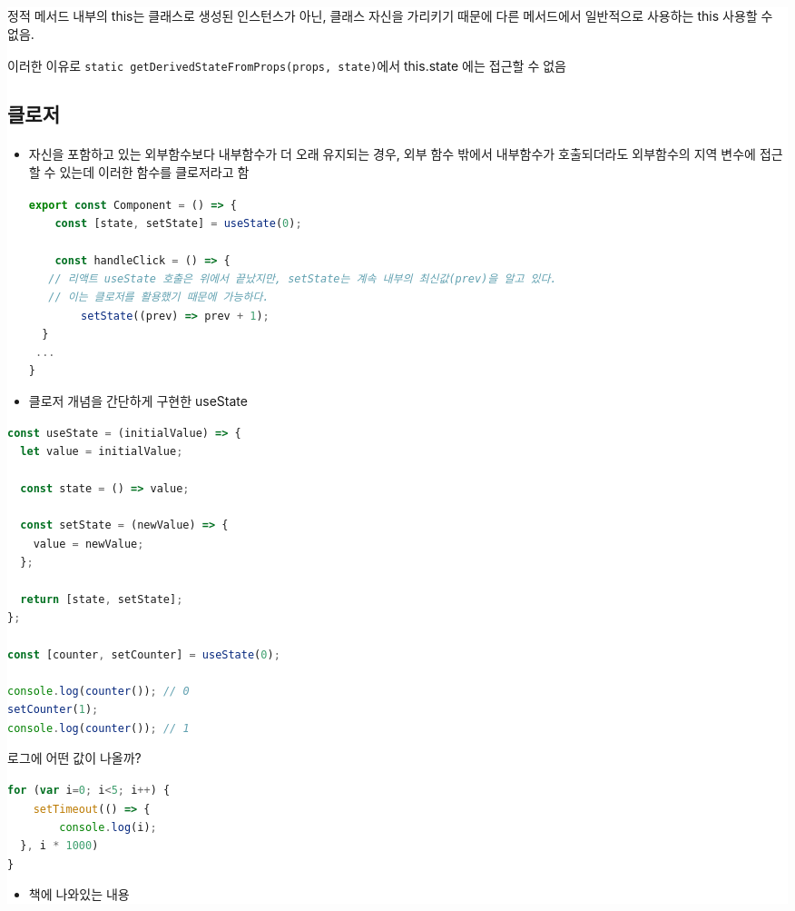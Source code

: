 정적 메서드 내부의 this는 클래스로 생성된 인스턴스가 아닌, 클래스 자신을 가리키기 때문에 다른 메서드에서 일반적으로 사용하는 this 사용할 수 없음.

이러한 이유로 `static getDerivedStateFromProps(props, state)`에서 this.state 에는 접근할 수 없음

## 클로저

- 자신을 포함하고 있는 외부함수보다 내부함수가 더 오래 유지되는 경우, 외부 함수 밖에서 내부함수가 호출되더라도 외부함수의 지역 변수에 접근할 수 있는데 이러한 함수를 클로저라고 함
    
    ```jsx
    export const Component = () => {
    	const [state, setState] = useState(0);
    
    	const handleClick = () => {
       // 리액트 useState 호출은 위에서 끝났지만, setState는 계속 내부의 최신값(prev)을 알고 있다. 
       // 이는 클로저를 활용했기 때문에 가능하다.
    		setState((prev) => prev + 1);
      }
     ...
    }
    ```
    
- 클로저 개념을 간단하게 구현한 useState

```jsx
const useState = (initialValue) => {
  let value = initialValue;
  
  const state = () => value;

  const setState = (newValue) => {
    value = newValue;
  };
  
  return [state, setState];
};

const [counter, setCounter] = useState(0);

console.log(counter()); // 0
setCounter(1);
console.log(counter()); // 1
```

로그에 어떤 값이 나올까?

```jsx
for (var i=0; i<5; i++) {
	setTimeout(() => {
		console.log(i);
  }, i * 1000)
}
```

- 책에 나와있는 내용
    